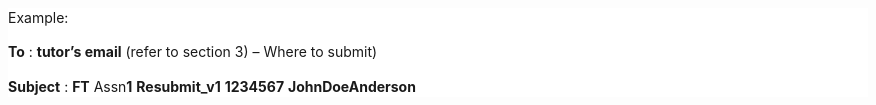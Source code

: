    <td colspan="3"></td>

   <td rowspan="6"></td>

  </tr>

  <tr>

   <td></td>

   <td colspan="4"></td>

   <td></td>

   <td rowspan="4"></td>

  </tr>

  <tr>

   <td></td>

   <td rowspan="4"></td>

   <td></td>

   <td rowspan="2"></td>

  </tr>

  <tr>

   <td></td>

  </tr>

  <tr>

   <td></td>

  </tr>

  <tr>

   <td></td>

  </tr>

 </tbody>

</table>










Example:




<strong>            To</strong>                   :           <strong>tutor’s email</strong> (refer to section 3) – Where to submit)




<strong>            Subject</strong>          :           <strong>FT</strong> Assn<strong>1</strong> <strong>Resubmit_v1</strong> <strong>1234567</strong> <strong>JohnDoeAnderson</strong>


